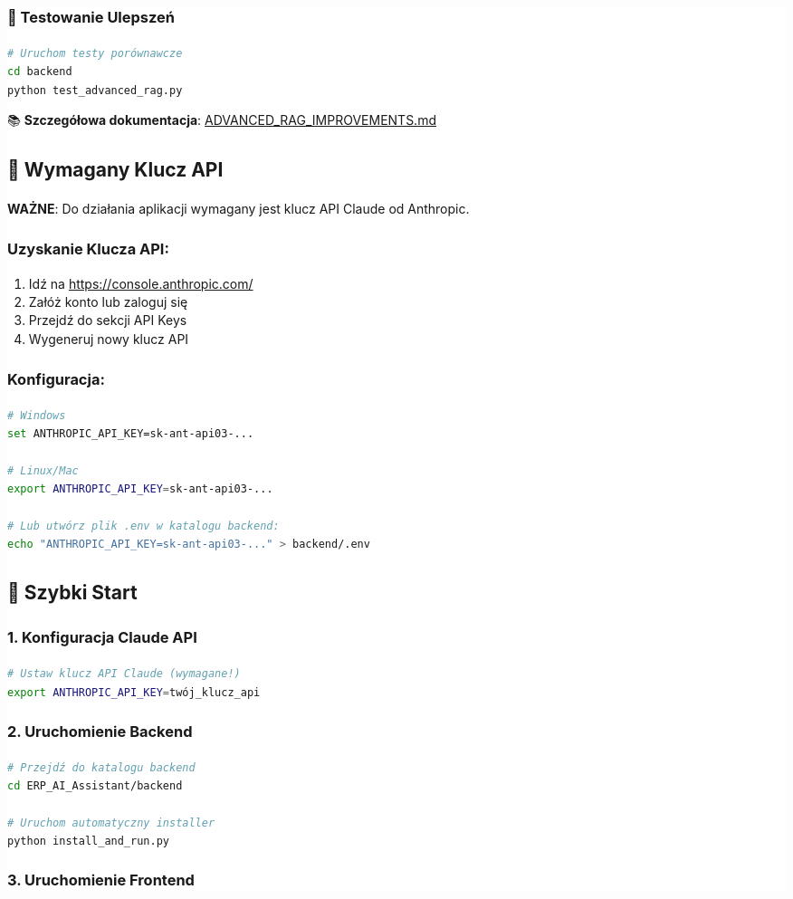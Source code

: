 ### 🧪 Testowanie Ulepszeń

```bash
# Uruchom testy porównawcze
cd backend
python test_advanced_rag.py
```

📚 **Szczegółowa dokumentacja**: [ADVANCED_RAG_IMPROVEMENTS.md](ADVANCED_RAG_IMPROVEMENTS.md)

## 🔑 Wymagany Klucz API

**WAŻNE**: Do działania aplikacji wymagany jest klucz API Claude od Anthropic.

### Uzyskanie Klucza API:
1. Idź na https://console.anthropic.com/
2. Załóż konto lub zaloguj się
3. Przejdź do sekcji API Keys
4. Wygeneruj nowy klucz API

### Konfiguracja:
```bash
# Windows
set ANTHROPIC_API_KEY=sk-ant-api03-...

# Linux/Mac
export ANTHROPIC_API_KEY=sk-ant-api03-...

# Lub utwórz plik .env w katalogu backend:
echo "ANTHROPIC_API_KEY=sk-ant-api03-..." > backend/.env
```

## 🚀 Szybki Start

### 1. Konfiguracja Claude API

```bash
# Ustaw klucz API Claude (wymagane!)
export ANTHROPIC_API_KEY=twój_klucz_api
```

### 2. Uruchomienie Backend

```bash
# Przejdź do katalogu backend
cd ERP_AI_Assistant/backend

# Uruchom automatyczny installer
python install_and_run.py
```

### 3. Uruchomienie Frontend
